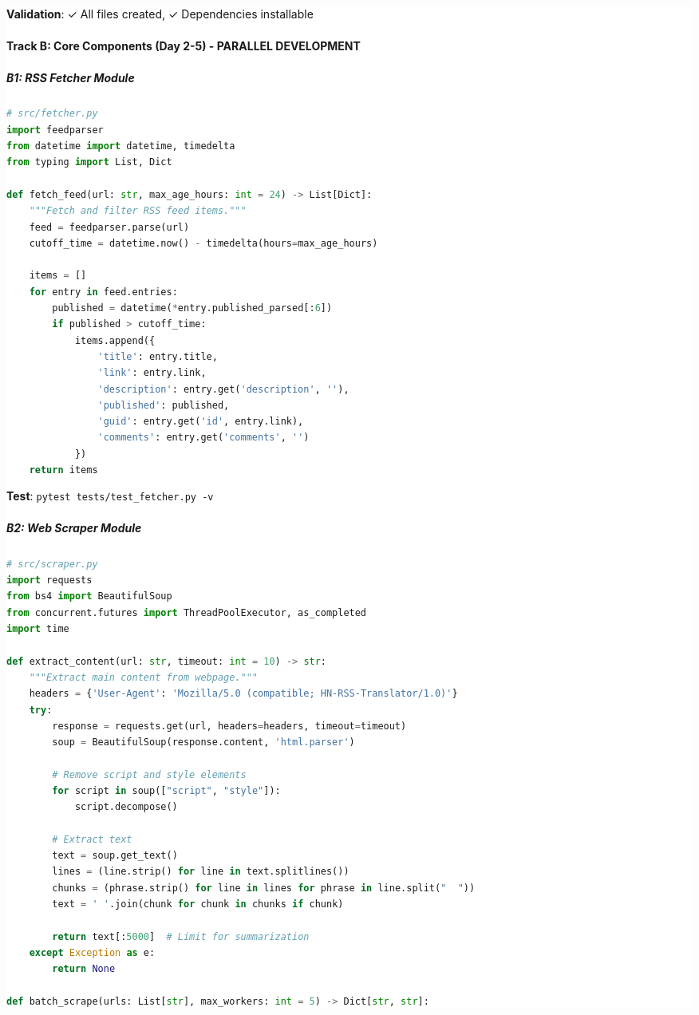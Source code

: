 
**Validation**: ✓ All files created, ✓ Dependencies installable

#### Track B: Core Components (Day 2-5) - PARALLEL DEVELOPMENT

##### B1: RSS Fetcher Module
```python
# src/fetcher.py
import feedparser
from datetime import datetime, timedelta
from typing import List, Dict

def fetch_feed(url: str, max_age_hours: int = 24) -> List[Dict]:
    """Fetch and filter RSS feed items."""
    feed = feedparser.parse(url)
    cutoff_time = datetime.now() - timedelta(hours=max_age_hours)

    items = []
    for entry in feed.entries:
        published = datetime(*entry.published_parsed[:6])
        if published > cutoff_time:
            items.append({
                'title': entry.title,
                'link': entry.link,
                'description': entry.get('description', ''),
                'published': published,
                'guid': entry.get('id', entry.link),
                'comments': entry.get('comments', '')
            })
    return items
```

**Test**: `pytest tests/test_fetcher.py -v`

##### B2: Web Scraper Module
```python
# src/scraper.py
import requests
from bs4 import BeautifulSoup
from concurrent.futures import ThreadPoolExecutor, as_completed
import time

def extract_content(url: str, timeout: int = 10) -> str:
    """Extract main content from webpage."""
    headers = {'User-Agent': 'Mozilla/5.0 (compatible; HN-RSS-Translator/1.0)'}
    try:
        response = requests.get(url, headers=headers, timeout=timeout)
        soup = BeautifulSoup(response.content, 'html.parser')

        # Remove script and style elements
        for script in soup(["script", "style"]):
            script.decompose()

        # Extract text
        text = soup.get_text()
        lines = (line.strip() for line in text.splitlines())
        chunks = (phrase.strip() for line in lines for phrase in line.split("  "))
        text = ' '.join(chunk for chunk in chunks if chunk)

        return text[:5000]  # Limit for summarization
    except Exception as e:
        return None

def batch_scrape(urls: List[str], max_workers: int = 5) -> Dict[str, str]:
```